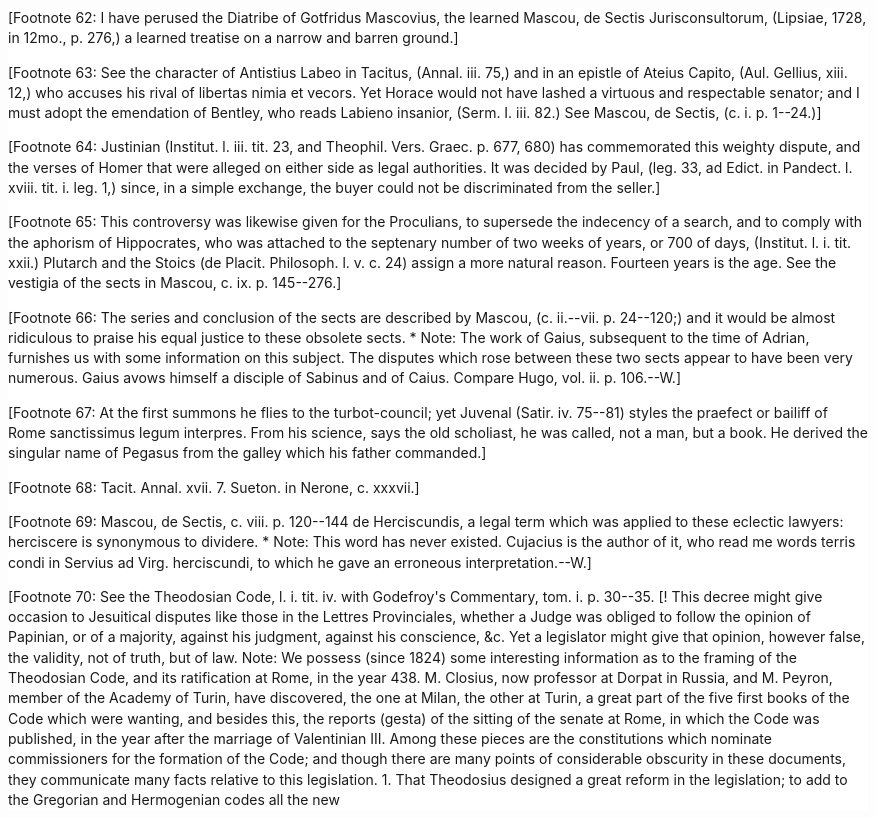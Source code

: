 [Footnote 62: I have perused the Diatribe of Gotfridus Mascovius, the
learned Mascou, de Sectis Jurisconsultorum, (Lipsiae, 1728, in 12mo., p.
276,) a learned treatise on a narrow and barren ground.]

[Footnote 63: See the character of Antistius Labeo in Tacitus, (Annal.
iii. 75,) and in an epistle of Ateius Capito, (Aul. Gellius, xiii. 12,)
who accuses his rival of libertas nimia et vecors. Yet Horace would not
have lashed a virtuous and respectable senator; and I must adopt the
emendation of Bentley, who reads Labieno insanior, (Serm. I. iii. 82.)
See Mascou, de Sectis, (c. i. p. 1--24.)]

[Footnote 64: Justinian (Institut. l. iii. tit. 23, and Theophil. Vers.
Graec. p. 677, 680) has commemorated this weighty dispute, and the
verses of Homer that were alleged on either side as legal authorities.
It was decided by Paul, (leg. 33, ad Edict. in Pandect. l. xviii.
tit. i. leg. 1,) since, in a simple exchange, the buyer could not be
discriminated from the seller.]

[Footnote 65: This controversy was likewise given for the Proculians, to
supersede the indecency of a search, and to comply with the aphorism of
Hippocrates, who was attached to the septenary number of two weeks of
years, or 700 of days, (Institut. l. i. tit. xxii.) Plutarch and the
Stoics (de Placit. Philosoph. l. v. c. 24) assign a more natural reason.
Fourteen years is the age. See the vestigia of the sects in Mascou, c.
ix. p. 145--276.]

[Footnote 66: The series and conclusion of the sects are described by
Mascou, (c. ii.--vii. p. 24--120;) and it would be almost ridiculous to
praise his equal justice to these obsolete sects. * Note: The work
of Gaius, subsequent to the time of Adrian, furnishes us with some
information on this subject. The disputes which rose between these two
sects appear to have been very numerous. Gaius avows himself a disciple
of Sabinus and of Caius. Compare Hugo, vol. ii. p. 106.--W.]

[Footnote 67: At the first summons he flies to the turbot-council;
yet Juvenal (Satir. iv. 75--81) styles the praefect or bailiff of Rome
sanctissimus legum interpres. From his science, says the old scholiast,
he was called, not a man, but a book. He derived the singular name of
Pegasus from the galley which his father commanded.]

[Footnote 68: Tacit. Annal. xvii. 7. Sueton. in Nerone, c. xxxvii.]

[Footnote 69: Mascou, de Sectis, c. viii. p. 120--144 de Herciscundis,
a legal term which was applied to these eclectic lawyers: herciscere is
synonymous to dividere. * Note: This word has never existed. Cujacius
is the author of it, who read me words terris condi in Servius ad Virg.
herciscundi, to which he gave an erroneous interpretation.--W.]

[Footnote 70: See the Theodosian Code, l. i. tit. iv. with Godefroy's
Commentary, tom. i. p. 30--35. [! This decree might give occasion to
Jesuitical disputes like those in the Lettres Provinciales, whether a
Judge was obliged to follow the opinion of Papinian, or of a majority,
against his judgment, against his conscience, &c. Yet a legislator might
give that opinion, however false, the validity, not of truth, but of
law. Note: We possess (since 1824) some interesting information as to
the framing of the Theodosian Code, and its ratification at Rome, in the
year 438. M. Closius, now professor at Dorpat in Russia, and M. Peyron,
member of the Academy of Turin, have discovered, the one at Milan, the
other at Turin, a great part of the five first books of the Code which
were wanting, and besides this, the reports (gesta) of the sitting of
the senate at Rome, in which the Code was published, in the year
after the marriage of Valentinian III. Among these pieces are the
constitutions which nominate commissioners for the formation of the
Code; and though there are many points of considerable obscurity
in these documents, they communicate many facts relative to this
legislation. 1. That Theodosius designed a great reform in the
legislation; to add to the Gregorian and Hermogenian codes all the new